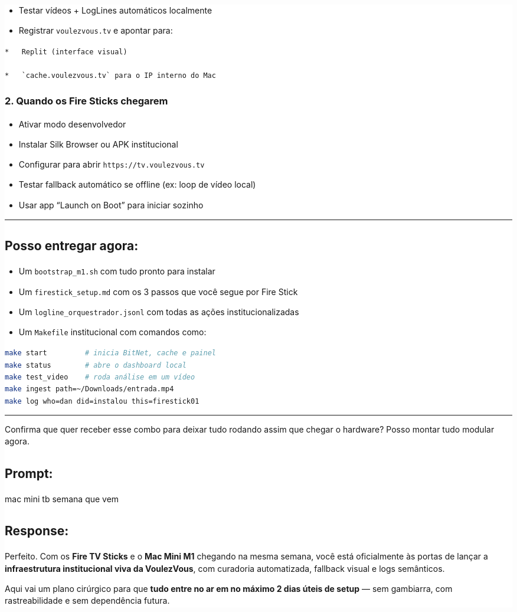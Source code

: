 *    Testar vídeos + LogLines automáticos localmente
    
*    Registrar `voulezvous.tv` e apontar para:
    
    *   Replit (interface visual)
        
    *   `cache.voulezvous.tv` para o IP interno do Mac
        

### **2\. Quando os Fire Sticks chegarem**

*    Ativar modo desenvolvedor
    
*    Instalar Silk Browser ou APK institucional
    
*    Configurar para abrir `https://tv.voulezvous.tv`
    
*    Testar fallback automático se offline (ex: loop de vídeo local)
    
*    Usar app “Launch on Boot” para iniciar sozinho
    

* * *

**Posso entregar agora:**
-------------------------

*   Um `bootstrap_m1.sh` com tudo pronto para instalar
    
*   Um `firestick_setup.md` com os 3 passos que você segue por Fire Stick
    
*   Um `logline_orquestrador.jsonl` com todas as ações institucionalizadas
    
*   Um `Makefile` institucional com comandos como:
    

```bash
make start         # inicia BitNet, cache e painel
make status        # abre o dashboard local
make test_video    # roda análise em um vídeo
make ingest path=~/Downloads/entrada.mp4
make log who=dan did=instalou this=firestick01
```

* * *

Confirma que quer receber esse combo para deixar tudo rodando assim que chegar o hardware? Posso montar tudo modular agora.

## Prompt:
mac mini tb semana que vem

## Response:
Perfeito. Com os **Fire TV Sticks** e o **Mac Mini M1** chegando na mesma semana, você está oficialmente às portas de lançar a **infraestrutura institucional viva da VoulezVous**, com curadoria automatizada, fallback visual e logs semânticos.

Aqui vai um plano cirúrgico para que **tudo entre no ar em no máximo 2 dias úteis de setup** — sem gambiarra, com rastreabilidade e sem dependência futura.
